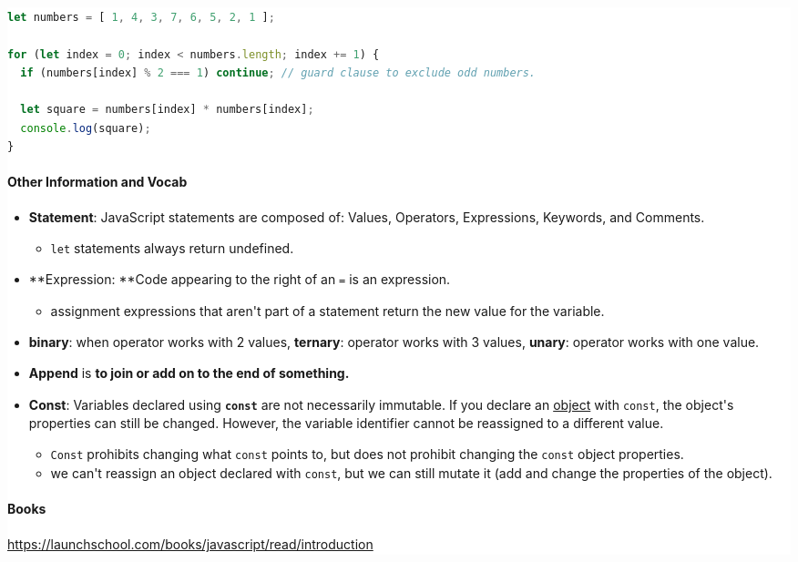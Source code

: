 ```js
let numbers = [ 1, 4, 3, 7, 6, 5, 2, 1 ];

for (let index = 0; index < numbers.length; index += 1) {
  if (numbers[index] % 2 === 1) continue; // guard clause to exclude odd numbers. 

  let square = numbers[index] * numbers[index];
  console.log(square);
}
```

#### Other Information and Vocab

- **Statement**: JavaScript statements are composed of: Values, Operators, Expressions, Keywords, and Comments.
  - `let` statements always return undefined. 
- **Expression: **Code appearing to the right of an `=` is an expression.
  - assignment expressions that aren't part of a statement return the new value for the variable. 
- **binary**: when operator works with 2 values, **ternary**: operator works with 3 values, **unary**: operator works with one value. 
- **Append** is **to join or add on to the end of something.**

- **Const**: Variables declared using **`const`** are not necessarily immutable. If you declare an <u>object</u> with `const`, the object's properties can still be changed. However, the variable identifier cannot be reassigned to a different value. 
  - `Const` prohibits changing what `const` points to, but does not prohibit changing the `const` object properties.
  - we can't reassign an object declared with `const`, but we can still mutate it (add and change the properties of the object). 

#### Books

https://launchschool.com/books/javascript/read/introduction

